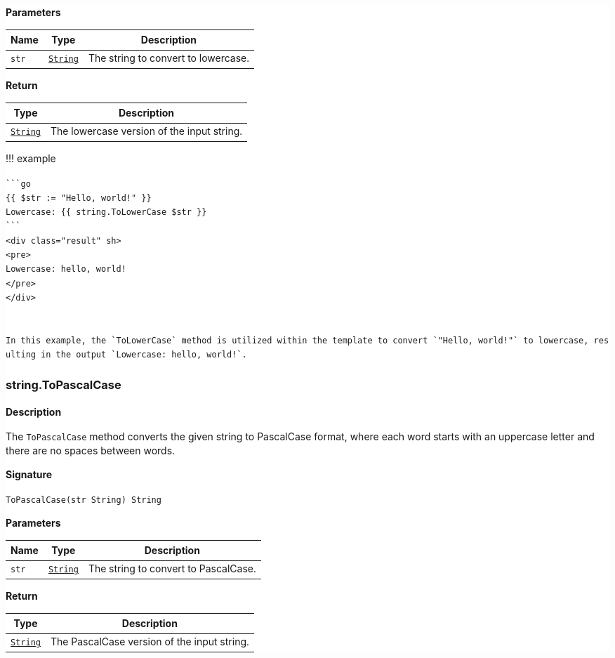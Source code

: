 **Parameters**

| Name | Type | Description | 
|------|------|-------------|
| `str`      | [`String`][String] | The string to convert to lowercase. |


**Return**

| Type | Description | 
|------|-------------|
| [`String`][String] | The lowercase version of the input string. |



!!! example

    ```go
    {{ $str := "Hello, world!" }}
    Lowercase: {{ string.ToLowerCase $str }}
    ```
    <div class="result" sh>
    <pre>
	Lowercase: hello, world!
    </pre>
    </div>


    In this example, the `ToLowerCase` method is utilized within the template to convert `"Hello, world!"` to lowercase, resulting in the output `Lowercase: hello, world!`.





### string.ToPascalCase

**Description**

The `ToPascalCase` method converts the given string to PascalCase format, where each word starts with an uppercase letter and there are no spaces between words.


**Signature**
```
ToPascalCase(str String) String
```

**Parameters**

| Name | Type | Description | 
|------|------|-------------|
| `str`      | [`String`][String] | The string to convert to PascalCase. |


**Return**

| Type | Description | 
|------|-------------|
| [`String`][String] | The PascalCase version of the input string. |


[Object]: ../../references/value-types.md#object
[Number]: ../../references/value-types.md#number
[Byte]: ../../references/value-types.md#int8-byte
[Int]: ../../references/value-types.md#int32-int
[Int64]: ../../references/value-types.md#int64-long
[Float64]: ../../references/value-types.md#float64-double
[Text]: ../../references/value-types.md#text
[String]: ../../references/value-types.md#string
[Boolean]: ../../references/value-types.md#boolean
[Context]: context.md